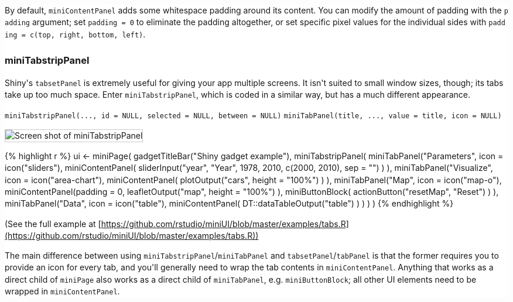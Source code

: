 By default, `miniContentPanel` adds some whitespace padding around its content. You can modify the amount of padding with the `padding` argument; set `padding = 0` to eliminate the padding altogether, or set specific pixel values for the individual sides with `padding = c(top, right, bottom, left)`.

### miniTabstripPanel

Shiny's `tabsetPanel` is extremely useful for giving your app multiple screens. It isn't suited to small window sizes, though; its tabs take up too much space. Enter `miniTabstripPanel`, which is coded in a similar way, but has a much different appearance.

`miniTabstripPanel(..., id = NULL, selected = NULL, between = NULL)`
`miniTabPanel(title, ..., value = title, icon = NULL)`

<img src="/images/gadgets-tabstrip.png" alt="Screen shot of miniTabstripPanel" style="width: 400px; border: 1px solid #CCC;">

{% highlight r %}
ui <- miniPage(
  gadgetTitleBar("Shiny gadget example"),
  miniTabstripPanel(
    miniTabPanel("Parameters", icon = icon("sliders"),
      miniContentPanel(
        sliderInput("year", "Year", 1978, 2010, c(2000, 2010), sep = "")
      )
    ),
    miniTabPanel("Visualize", icon = icon("area-chart"),
      miniContentPanel(
        plotOutput("cars", height = "100%")
      )
    ),
    miniTabPanel("Map", icon = icon("map-o"),
      miniContentPanel(padding = 0,
        leafletOutput("map", height = "100%")
      ),
      miniButtonBlock(
        actionButton("resetMap", "Reset")
      )
    ),
    miniTabPanel("Data", icon = icon("table"),
      miniContentPanel(
        DT::dataTableOutput("table")
      )
    )
  )
)
{% endhighlight %}

(See the full example at [https://github.com/rstudio/miniUI/blob/master/examples/tabs.R](https://github.com/rstudio/miniUI/blob/master/examples/tabs.R))

The main difference between using `miniTabstripPanel`/`miniTabPanel` and `tabsetPanel`/`tabPanel` is that the former requires you to provide an icon for every tab, and you'll generally need to wrap the tab contents in `miniContentPanel`. Anything that works as a direct child of `miniPage` also works as a direct child of `miniTabPanel`, e.g. `miniButtonBlock`; all other UI elements need to be wrapped in `miniContentPanel`.
